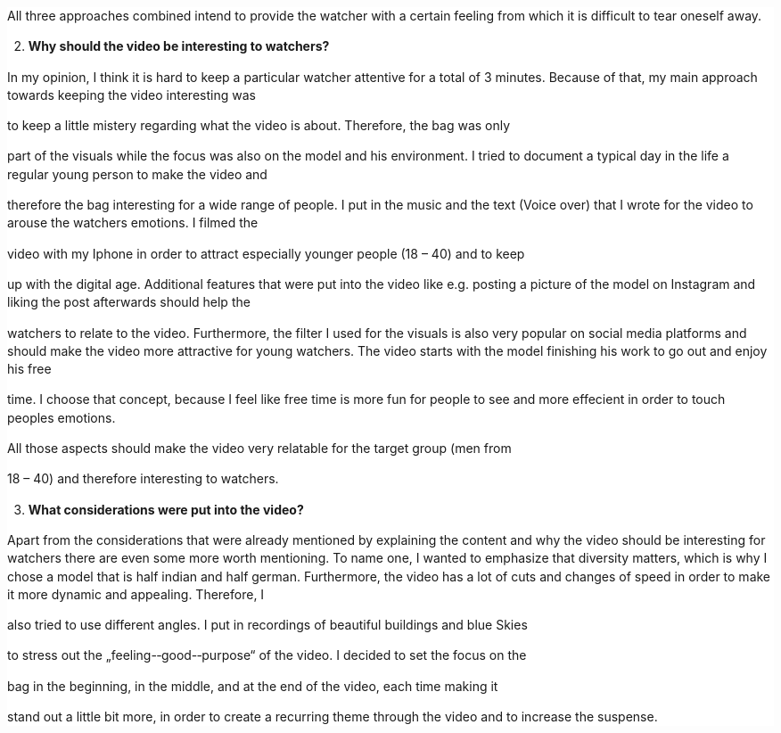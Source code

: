 All  three  approaches  combined  intend  to  provide  the  watcher  with  a  certain  feeling  from which  it  is  difficult  to  tear  oneself  away.  

2. **Why  should  the  video  be  interesting  to  watchers?**  

In  my  opinion,  I  think  it  is  hard  to  keep  a  particular  watcher  attentive  for  a  total  of  3 minutes.  Because  of  that,  my  main  approach  towards  keeping  the  video  interesting  was 

to  keep  a  little  mistery  regarding  what  the  video  is  about.  Therefore,  the  bag  was  only 

part  of  the  visuals  while  the  focus  was  also  on  the  model  and  his  environment.  I  tried  to document  a  typical  day  in  the  life  a  regular  young  person  to  make  the  video  and 

therefore  the  bag  interesting  for  a  wide  range  of  people.  I  put  in  the  music  and  the  text (Voice  over)  that  I  wrote  for  the  video  to  arouse  the  watchers  emotions.  I  filmed  the 

video with  my  Iphone  in  order  to  attract  especially  younger  people  (18 – 40)  and  to  keep 

up  with  the  digital  age.  Additional  features  that  were  put  into  the  video  like  e.g.  posting  a picture  of  the  model  on  Instagram  and  liking  the  post  afterwards  should  help  the 

watchers  to  relate  to  the  video.  Furthermore,  the  filter  I  used  for  the  visuals  is  also  very popular  on  social  media  platforms  and  should  make  the  video  more  attractive  for  young watchers.  The  video  starts  with  the  model  finishing  his  work  to  go  out  and enjoy  his  free 

time.  I  choose  that  concept,  because  I  feel  like  free  time  is  more  fun  for  people  to  see  and more  effecient  in  order  to  touch  peoples  emotions.  

All  those  aspects  should  make  the  video  very  relatable  for  the  target  group  (men  from 

18 – 40) and  therefore  interesting  to  watchers.  

3. **What  considerations  were  put  into  the  video?**  

Apart  from  the  considerations  that  were  already  mentioned  by  explaining  the  content and  why  the  video  should  be  interesting  for  watchers  there  are  even  some  more  worth mentioning.  To  name  one,  I  wanted  to  emphasize  that  diversity  matters,  which  is  why  I chose  a  model  that  is  half  indian  and  half  german.  Furthermore,  the  video  has  a  lot  of cuts  and  changes  of  speed  in  order  to  make it  more  dynamic  and  appealing.  Therefore,  I 

also  tried  to  use  different  angles. I  put  in  recordings  of  beautiful  buildings  and  blue  Skies 

to  stress  out  the  „feeling-­‐good-­‐purpose“ of  the  video.  I  decided  to  set  the  focus  on  the 

bag  in  the  beginning,  in  the  middle,  and  at  the  end  of  the  video,  each  time  making  it 

stand  out  a  little  bit  more, in  order to  create  a  recurring  theme  through  the  video  and to increase  the  suspense.  
